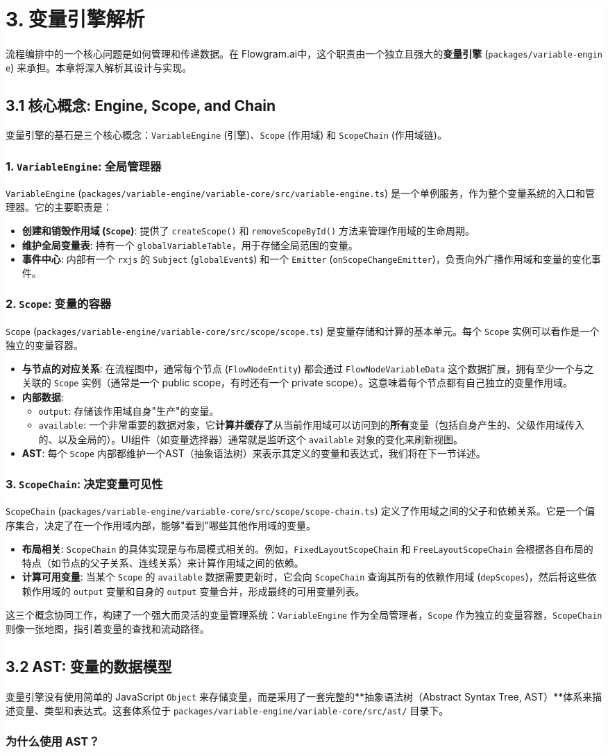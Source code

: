 # 3. 变量引擎解析

流程编排中的一个核心问题是如何管理和传递数据。在 Flowgram.ai中，这个职责由一个独立且强大的**变量引擎** (`packages/variable-engine`) 来承担。本章将深入解析其设计与实现。

## 3.1 核心概念: Engine, Scope, and Chain

变量引擎的基石是三个核心概念：`VariableEngine` (引擎)、`Scope` (作用域) 和 `ScopeChain` (作用域链)。

### 1. `VariableEngine`: 全局管理器

`VariableEngine` (`packages/variable-engine/variable-core/src/variable-engine.ts`) 是一个单例服务，作为整个变量系统的入口和管理器。它的主要职责是：

-   **创建和销毁作用域 (`Scope`)**: 提供了 `createScope()` 和 `removeScopeById()` 方法来管理作用域的生命周期。
-   **维护全局变量表**: 持有一个 `globalVariableTable`，用于存储全局范围的变量。
-   **事件中心**: 内部有一个 `rxjs` 的 `Subject` (`globalEvent$`) 和一个 `Emitter` (`onScopeChangeEmitter`)，负责向外广播作用域和变量的变化事件。

### 2. `Scope`: 变量的容器

`Scope` (`packages/variable-engine/variable-core/src/scope/scope.ts`) 是变量存储和计算的基本单元。每个 `Scope` 实例可以看作是一个独立的变量容器。

-   **与节点的对应关系**: 在流程图中，通常每个节点 (`FlowNodeEntity`) 都会通过 `FlowNodeVariableData` 这个数据扩展，拥有至少一个与之关联的 `Scope` 实例（通常是一个 public scope，有时还有一个 private scope）。这意味着每个节点都有自己独立的变量作用域。
-   **内部数据**:
    -   `output`: 存储该作用域自身"生产"的变量。
    -   `available`: 一个非常重要的数据对象，它**计算并缓存了**从当前作用域可以访问到的**所有**变量（包括自身产生的、父级作用域传入的、以及全局的）。UI组件（如变量选择器）通常就是监听这个 `available` 对象的变化来刷新视图。
-   **AST**: 每个 `Scope` 内部都维护一个AST（抽象语法树）来表示其定义的变量和表达式，我们将在下一节详述。

### 3. `ScopeChain`: 决定变量可见性

`ScopeChain` (`packages/variable-engine/variable-core/src/scope/scope-chain.ts`) 定义了作用域之间的父子和依赖关系。它是一个偏序集合，决定了在一个作用域内部，能够"看到"哪些其他作用域的变量。

-   **布局相关**: `ScopeChain` 的具体实现是与布局模式相关的。例如，`FixedLayoutScopeChain` 和 `FreeLayoutScopeChain` 会根据各自布局的特点（如节点的父子关系、连线关系）来计算作用域之间的依赖。
-   **计算可用变量**: 当某个 `Scope` 的 `available` 数据需要更新时，它会向 `ScopeChain` 查询其所有的依赖作用域 (`depScopes`)，然后将这些依赖作用域的 `output` 变量和自身的 `output` 变量合并，形成最终的可用变量列表。

这三个概念协同工作，构建了一个强大而灵活的变量管理系统：`VariableEngine` 作为全局管理者，`Scope` 作为独立的变量容器，`ScopeChain` 则像一张地图，指引着变量的查找和流动路径。

## 3.2 AST: 变量的数据模型

变量引擎没有使用简单的 JavaScript `Object` 来存储变量，而是采用了一套完整的**抽象语法树（Abstract Syntax Tree, AST）**体系来描述变量、类型和表达式。这套体系位于 `packages/variable-engine/variable-core/src/ast/` 目录下。

### 为什么使用 AST？
